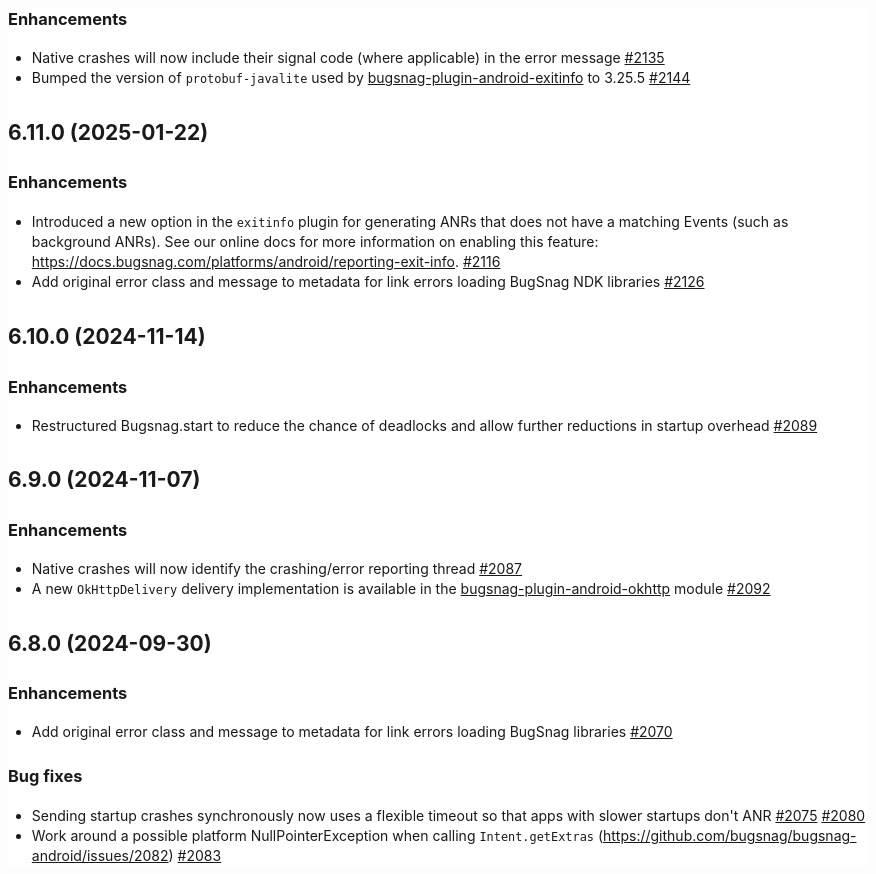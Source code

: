 ### Enhancements

* Native crashes will now include their signal code (where applicable) in the error message
  [#2135](https://github.com/bugsnag/bugsnag-android/pull/2135)
* Bumped the version of `protobuf-javalite` used by [bugsnag-plugin-android-exitinfo](bugsnag-plugin-android-exitinfo) to 3.25.5
  [#2144](https://github.com/bugsnag/bugsnag-android/pull/2144)

## 6.11.0 (2025-01-22)

### Enhancements

* Introduced a new option in the `exitinfo` plugin for generating ANRs that does not have a matching Events (such as background ANRs). See our online docs for more information on enabling this feature: https://docs.bugsnag.com/platforms/android/reporting-exit-info.
  [#2116](https://github.com/bugsnag/bugsnag-android/pull/2116)
* Add original error class and message to metadata for link errors loading BugSnag NDK libraries
  [#2126](https://github.com/bugsnag/bugsnag-android/pull/2126)

## 6.10.0 (2024-11-14)

### Enhancements

* Restructured Bugsnag.start to reduce the chance of deadlocks and allow further reductions in startup overhead
  [#2089](https://github.com/bugsnag/bugsnag-android/pull/2089)

## 6.9.0 (2024-11-07)

### Enhancements

* Native crashes will now identify the crashing/error reporting thread
  [#2087](https://github.com/bugsnag/bugsnag-android/pull/2087)
* A new `OkHttpDelivery` delivery implementation is available in the [bugsnag-plugin-android-okhttp](bugsnag-plugin-android-okhttp) module
  [#2092](https://github.com/bugsnag/bugsnag-android/pull/2092)

## 6.8.0 (2024-09-30)

### Enhancements

* Add original error class and message to metadata for link errors loading BugSnag libraries
  [#2070](https://github.com/bugsnag/bugsnag-android/pull/2070)

### Bug fixes

* Sending startup crashes synchronously now uses a flexible timeout so that apps with slower startups don't ANR
  [#2075](https://github.com/bugsnag/bugsnag-android/pull/2075)
  [#2080](https://github.com/bugsnag/bugsnag-android/pull/2080)
* Work around a possible platform NullPointerException when calling `Intent.getExtras` (https://github.com/bugsnag/bugsnag-android/issues/2082)
  [#2083](https://github.com/bugsnag/bugsnag-android/pull/2083)
